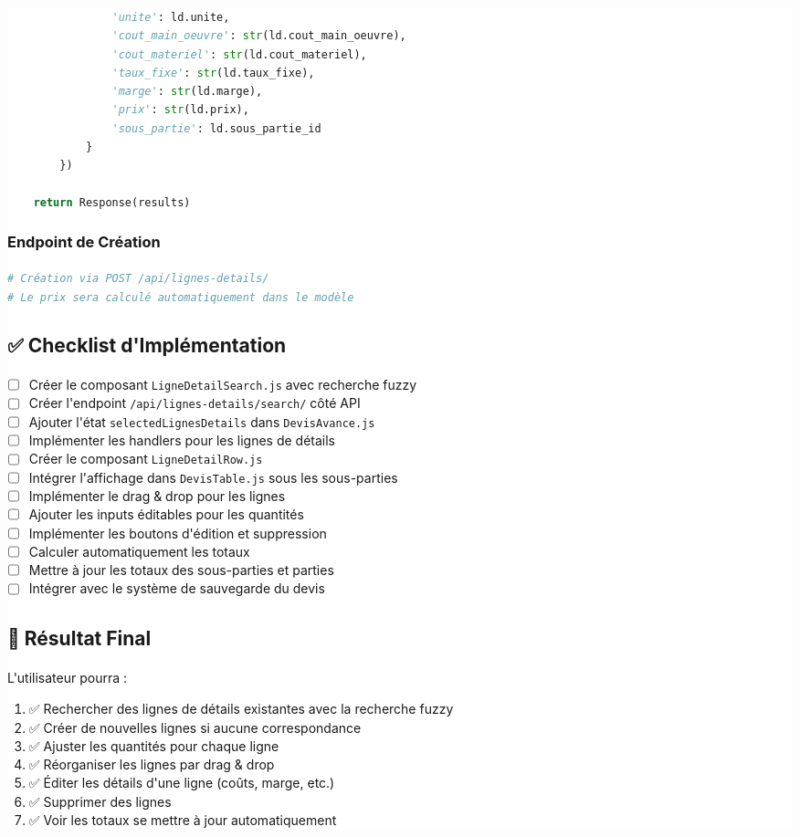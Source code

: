 ```python
                'unite': ld.unite,
                'cout_main_oeuvre': str(ld.cout_main_oeuvre),
                'cout_materiel': str(ld.cout_materiel),
                'taux_fixe': str(ld.taux_fixe),
                'marge': str(ld.marge),
                'prix': str(ld.prix),
                'sous_partie': ld.sous_partie_id
            }
        })
    
    return Response(results)
```

### Endpoint de Création
```python
# Création via POST /api/lignes-details/
# Le prix sera calculé automatiquement dans le modèle
```

## ✅ Checklist d'Implémentation

- [ ] Créer le composant `LigneDetailSearch.js` avec recherche fuzzy
- [ ] Créer l'endpoint `/api/lignes-details/search/` côté API
- [ ] Ajouter l'état `selectedLignesDetails` dans `DevisAvance.js`
- [ ] Implémenter les handlers pour les lignes de détails
- [ ] Créer le composant `LigneDetailRow.js`
- [ ] Intégrer l'affichage dans `DevisTable.js` sous les sous-parties
- [ ] Implémenter le drag & drop pour les lignes
- [ ] Ajouter les inputs éditables pour les quantités
- [ ] Implémenter les boutons d'édition et suppression
- [ ] Calculer automatiquement les totaux
- [ ] Mettre à jour les totaux des sous-parties et parties
- [ ] Intégrer avec le système de sauvegarde du devis

## 🎯 Résultat Final

L'utilisateur pourra :
1. ✅ Rechercher des lignes de détails existantes avec la recherche fuzzy
2. ✅ Créer de nouvelles lignes si aucune correspondance
3. ✅ Ajuster les quantités pour chaque ligne
4. ✅ Réorganiser les lignes par drag & drop
5. ✅ Éditer les détails d'une ligne (coûts, marge, etc.)
6. ✅ Supprimer des lignes
7. ✅ Voir les totaux se mettre à jour automatiquement

